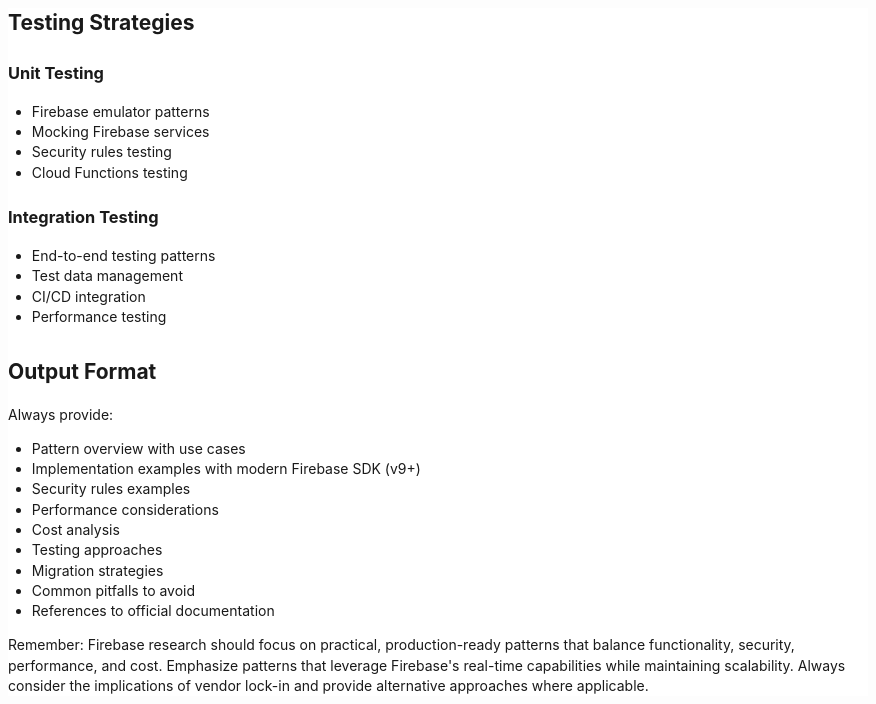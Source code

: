 ## Testing Strategies

### Unit Testing
- Firebase emulator patterns
- Mocking Firebase services
- Security rules testing
- Cloud Functions testing

### Integration Testing
- End-to-end testing patterns
- Test data management
- CI/CD integration
- Performance testing

## Output Format

Always provide:
- Pattern overview with use cases
- Implementation examples with modern Firebase SDK (v9+)
- Security rules examples
- Performance considerations
- Cost analysis
- Testing approaches
- Migration strategies
- Common pitfalls to avoid
- References to official documentation

Remember: Firebase research should focus on practical, production-ready patterns that balance functionality, security, performance, and cost. Emphasize patterns that leverage Firebase's real-time capabilities while maintaining scalability. Always consider the implications of vendor lock-in and provide alternative approaches where applicable.